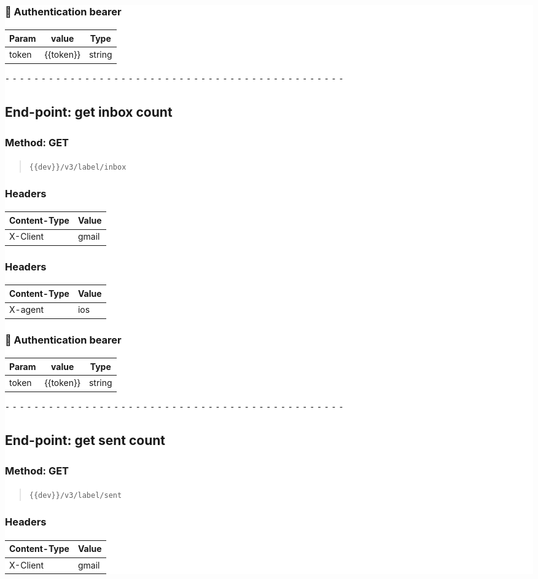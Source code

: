 ### 🔑 Authentication bearer

|Param|value|Type|
|---|---|---|
|token|{{token}}|string|



⁃ ⁃ ⁃ ⁃ ⁃ ⁃ ⁃ ⁃ ⁃ ⁃ ⁃ ⁃ ⁃ ⁃ ⁃ ⁃ ⁃ ⁃ ⁃ ⁃ ⁃ ⁃ ⁃ ⁃ ⁃ ⁃ ⁃ ⁃ ⁃ ⁃ ⁃ ⁃ ⁃ ⁃ ⁃ ⁃ ⁃ ⁃ ⁃ ⁃ ⁃ ⁃ ⁃ ⁃ ⁃ ⁃ ⁃

## End-point: get inbox count
### Method: GET
>```
>{{dev}}/v3/label/inbox
>```
### Headers

|Content-Type|Value|
|---|---|
|X-Client|gmail|


### Headers

|Content-Type|Value|
|---|---|
|X-agent|ios|


### 🔑 Authentication bearer

|Param|value|Type|
|---|---|---|
|token|{{token}}|string|



⁃ ⁃ ⁃ ⁃ ⁃ ⁃ ⁃ ⁃ ⁃ ⁃ ⁃ ⁃ ⁃ ⁃ ⁃ ⁃ ⁃ ⁃ ⁃ ⁃ ⁃ ⁃ ⁃ ⁃ ⁃ ⁃ ⁃ ⁃ ⁃ ⁃ ⁃ ⁃ ⁃ ⁃ ⁃ ⁃ ⁃ ⁃ ⁃ ⁃ ⁃ ⁃ ⁃ ⁃ ⁃ ⁃ ⁃

## End-point: get sent count
### Method: GET
>```
>{{dev}}/v3/label/sent
>```
### Headers

|Content-Type|Value|
|---|---|
|X-Client|gmail|
